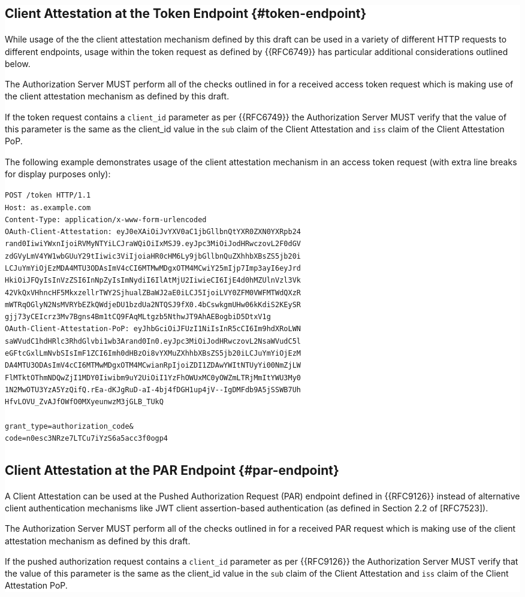 ## Client Attestation at the Token Endpoint {#token-endpoint}

While usage of the the client attestation mechanism defined by this draft can be used in a variety of different HTTP requests to different endpoints, usage within the token request as defined by {{RFC6749}} has particular additional considerations outlined below.

The Authorization Server MUST perform all of the checks outlined in [](#checking-http-requests-with-client-attestations) for a received access token request which is making use of the client attestation mechanism as defined by this draft.

If the token request contains a `client_id` parameter as per {{RFC6749}} the Authorization Server MUST verify that the value of this parameter is the same as the client_id value in the `sub` claim of the Client Attestation and `iss` claim of the Client Attestation PoP.

The following example demonstrates usage of the client attestation mechanism in an access token request (with extra line breaks for display purposes only):

~~~
POST /token HTTP/1.1
Host: as.example.com
Content-Type: application/x-www-form-urlencoded
OAuth-Client-Attestation: eyJ0eXAiOiJvYXV0aC1jbGllbnQtYXR0ZXN0YXRpb24
rand0IiwiYWxnIjoiRVMyNTYiLCJraWQiOiIxMSJ9.eyJpc3MiOiJodHRwczovL2F0dGV
zdGVyLmV4YW1wbGUuY29tIiwic3ViIjoiaHR0cHM6Ly9jbGllbnQuZXhhbXBsZS5jb20i
LCJuYmYiOjEzMDA4MTU3ODAsImV4cCI6MTMwMDgxOTM4MCwiY25mIjp7Imp3ayI6eyJrd
HkiOiJFQyIsInVzZSI6InNpZyIsImNydiI6IlAtMjU2IiwieCI6IjE4d0hMZUlnVzl3Vk
42VkQxVHhncHF5MkxzellrTWY2SjhualZBaWJ2aE0iLCJ5IjoiLVY0ZFM0VWFMTWdQXzR
mWTRqOGlyN2NsMVRYbEZkQWdjeDU1bzdUa2NTQSJ9fX0.4bCswkgmUHw06kKdiS2KEySR
gjj73yCEIcrz3Mv7Bgns4Bm1tCQ9FAqMLtgzb5NthwJT9AhAEBogbiD5DtxV1g
OAuth-Client-Attestation-PoP: eyJhbGciOiJFUzI1NiIsInR5cCI6Im9hdXRoLWN
saWVudC1hdHRlc3RhdGlvbi1wb3Arand0In0.eyJpc3MiOiJodHRwczovL2NsaWVudC5l
eGFtcGxlLmNvbSIsImF1ZCI6Imh0dHBzOi8vYXMuZXhhbXBsZS5jb20iLCJuYmYiOjEzM
DA4MTU3ODAsImV4cCI6MTMwMDgxOTM4MCwianRpIjoiZDI1ZDAwYWItNTUyYi00NmZjLW
FlMTktOThmNDQwZjI1MDY0Iiwibm9uY2UiOiI1YzFhOWUxMC0yOWZmLTRjMmItYWU3My0
1N2MwOTU3YzA5YzQifQ.rEa-dKJgRuD-aI-4bj4fDGH1up4jV--IgDMFdb9A5jSSWB7Uh
HfvLOVU_ZvAJfOWfO0MXyeunwzM3jGLB_TUkQ

grant_type=authorization_code&
code=n0esc3NRze7LTCu7iYzS6a5acc3f0ogp4
~~~

## Client Attestation at the PAR Endpoint {#par-endpoint}

A Client Attestation can be used at the Pushed Authorization Request (PAR) endpoint defined in {{RFC9126}} instead of alternative client authentication mechanisms like JWT client assertion-based authentication (as defined in Section 2.2 of [RFC7523]).

The Authorization Server MUST perform all of the checks outlined in [](#checking-http-requests-with-client-attestations) for a received PAR request which is making use of the client attestation mechanism as defined by this draft.

If the pushed authorization request contains a `client_id` parameter as per {{RFC9126}} the Authorization Server MUST verify that the value of this parameter is the same as the client_id value in the `sub` claim of the Client Attestation and `iss` claim of the Client Attestation PoP.
